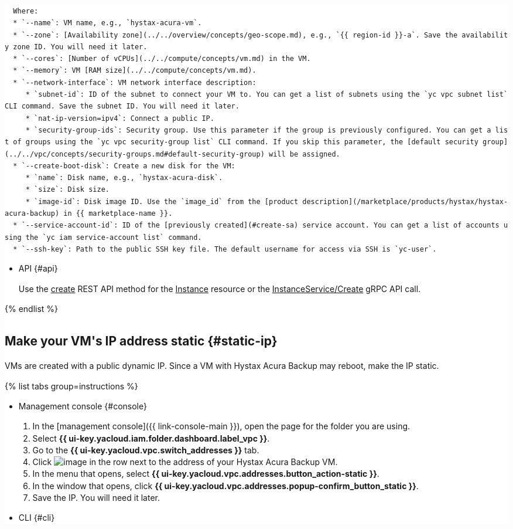       Where:
      * `--name`: VM name, e.g., `hystax-acura-vm`.
      * `--zone`: [Availability zone](../../overview/concepts/geo-scope.md), e.g., `{{ region-id }}-a`. Save the availability zone ID. You will need it later.
      * `--cores`: [Number of vCPUs](../../compute/concepts/vm.md) in the VM.
      * `--memory`: VM [RAM size](../../compute/concepts/vm.md).
      * `--network-interface`: VM network interface description:
         * `subnet-id`: ID of the subnet to connect your VM to. You can get a list of subnets using the `yc vpc subnet list` CLI command. Save the subnet ID. You will need it later.
         * `nat-ip-version=ipv4`: Connect a public IP.
         * `security-group-ids`: Security group. Use this parameter if the group is previously configured. You can get a list of groups using the `yc vpc security-group list` CLI command. If you skip this parameter, the [default security group](../../vpc/concepts/security-groups.md#default-security-group) will be assigned.
      * `--create-boot-disk`: Create a new disk for the VM:
         * `name`: Disk name, e.g., `hystax-acura-disk`.
         * `size`: Disk size.
         * `image-id`: Disk image ID. Use the `image_id` from the [product description](/marketplace/products/hystax/hystax-acura-backup) in {{ marketplace-name }}.
      * `--service-account-id`: ID of the [previously created](#create-sa) service account. You can get a list of accounts using the `yc iam service-account list` command.
      * `--ssh-key`: Path to the public SSH key file. The default username for access via SSH is `yc-user`.

   - API {#api}

      Use the [create](../../compute/api-ref/Instance/create.md) REST API method for the [Instance](../../compute/api-ref/Instance/) resource or the [InstanceService/Create](../../compute/api-ref/grpc/instance_service.md#Create) gRPC API call.

   {% endlist %}

## Make your VM's IP address static {#static-ip}

VMs are created with a public dynamic IP. Since a VM with Hystax Acura Backup may reboot, make the IP static.

{% list tabs group=instructions %}

- Management console {#console}

   1. In the [management console]({{ link-console-main }}), open the page for the folder you are using.
   1. Select **{{ ui-key.yacloud.iam.folder.dashboard.label_vpc }}**.
   1. Go to the **{{ ui-key.yacloud.vpc.switch_addresses }}** tab.
   1. Click ![image](../../_assets/console-icons/ellipsis.svg) in the row next to the address of your Hystax Acura Backup VM.
   1. In the menu that opens, select **{{ ui-key.yacloud.vpc.addresses.button_action-static }}**.
   1. In the window that opens, click **{{ ui-key.yacloud.vpc.addresses.popup-confirm_button_static }}**.
   1. Save the IP. You will need it later.

- CLI {#cli}
